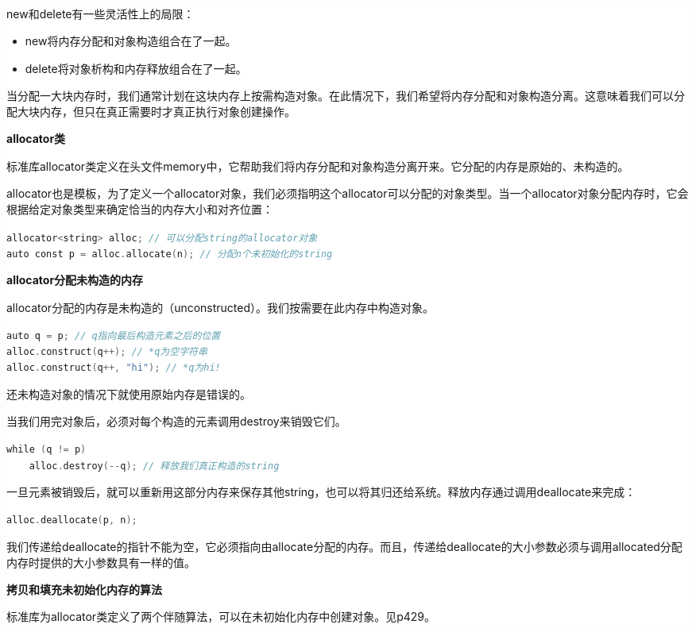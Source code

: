 new和delete有一些灵活性上的局限：

- new将内存分配和对象构造组合在了一起。

- delete将对象析构和内存释放组合在了一起。

当分配一大块内存时，我们通常计划在这块内存上按需构造对象。在此情况下，我们希望将内存分配和对象构造分离。这意味着我们可以分配大块内存，但只在真正需要时才真正执行对象创建操作。

**allocator类**

标准库allocator类定义在头文件memory中，它帮助我们将内存分配和对象构造分离开来。它分配的内存是原始的、未构造的。

allocator也是模板，为了定义一个allocator对象，我们必须指明这个allocator可以分配的对象类型。当一个allocator对象分配内存时，它会根据给定对象类型来确定恰当的内存大小和对齐位置：

```c++
allocator<string> alloc; // 可以分配string的allocator对象
auto const p = alloc.allocate(n); // 分配n个未初始化的string
```

**allocator分配未构造的内存**

allocator分配的内存是未构造的（unconstructed）。我们按需要在此内存中构造对象。

```c++
auto q = p; // q指向最后构造元素之后的位置
alloc.construct(q++); // *q为空字符串
alloc.construct(q++, "hi"); // *q为hi!
```

还未构造对象的情况下就使用原始内存是错误的。

当我们用完对象后，必须对每个构造的元素调用destroy来销毁它们。

```c++
while (q != p)
    alloc.destroy(--q); // 释放我们真正构造的string
```

一旦元素被销毁后，就可以重新用这部分内存来保存其他string，也可以将其归还给系统。释放内存通过调用deallocate来完成：

```c++
alloc.deallocate(p, n);
```

我们传递给deallocate的指针不能为空，它必须指向由allocate分配的内存。而且，传递给deallocate的大小参数必须与调用allocated分配内存时提供的大小参数具有一样的值。

**拷贝和填充未初始化内存的算法**

标准库为allocator类定义了两个伴随算法，可以在未初始化内存中创建对象。见p429。
